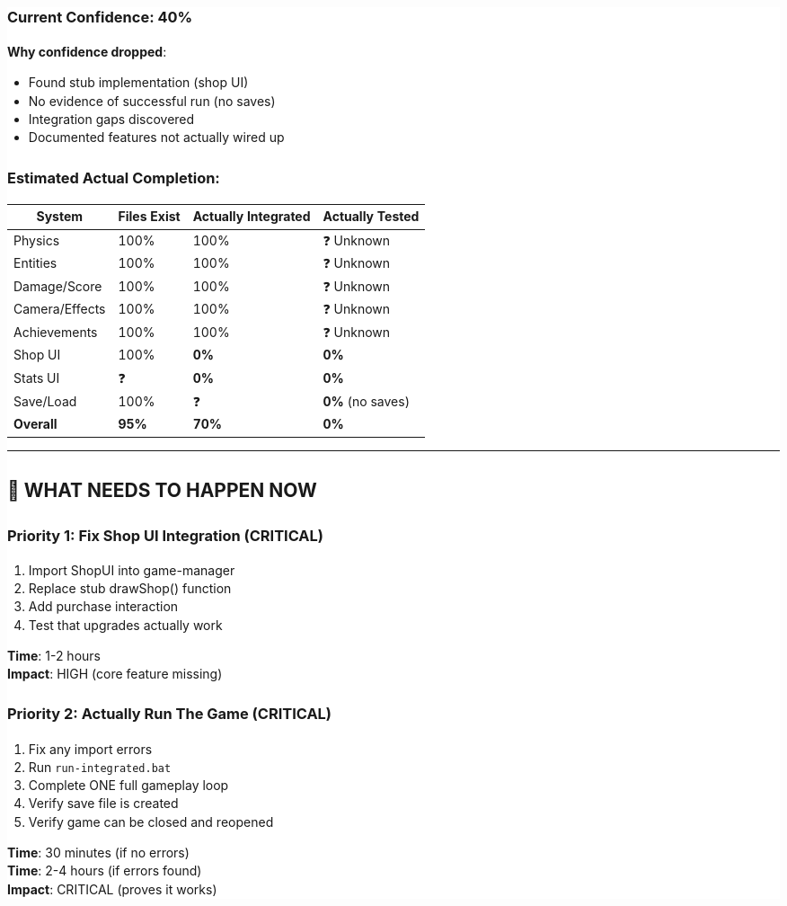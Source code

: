 ### Current Confidence: 40%
**Why confidence dropped**:
- Found stub implementation (shop UI)
- No evidence of successful run (no saves)
- Integration gaps discovered
- Documented features not actually wired up

### Estimated Actual Completion:

| System | Files Exist | Actually Integrated | Actually Tested |
|--------|-------------|---------------------|-----------------|
| Physics | 100% | 100% | ❓ Unknown |
| Entities | 100% | 100% | ❓ Unknown |
| Damage/Score | 100% | 100% | ❓ Unknown |
| Camera/Effects | 100% | 100% | ❓ Unknown |
| Achievements | 100% | 100% | ❓ Unknown |
| Shop UI | 100% | **0%** | **0%** |
| Stats UI | ❓ | **0%** | **0%** |
| Save/Load | 100% | ❓ | **0%** (no saves) |
| **Overall** | **95%** | **70%** | **0%** |

---

## 🎯 WHAT NEEDS TO HAPPEN NOW

### Priority 1: Fix Shop UI Integration (CRITICAL)
1. Import ShopUI into game-manager
2. Replace stub drawShop() function
3. Add purchase interaction
4. Test that upgrades actually work

**Time**: 1-2 hours  
**Impact**: HIGH (core feature missing)

### Priority 2: Actually Run The Game (CRITICAL)
1. Fix any import errors
2. Run `run-integrated.bat`
3. Complete ONE full gameplay loop
4. Verify save file is created
5. Verify game can be closed and reopened

**Time**: 30 minutes (if no errors)  
**Time**: 2-4 hours (if errors found)  
**Impact**: CRITICAL (proves it works)
